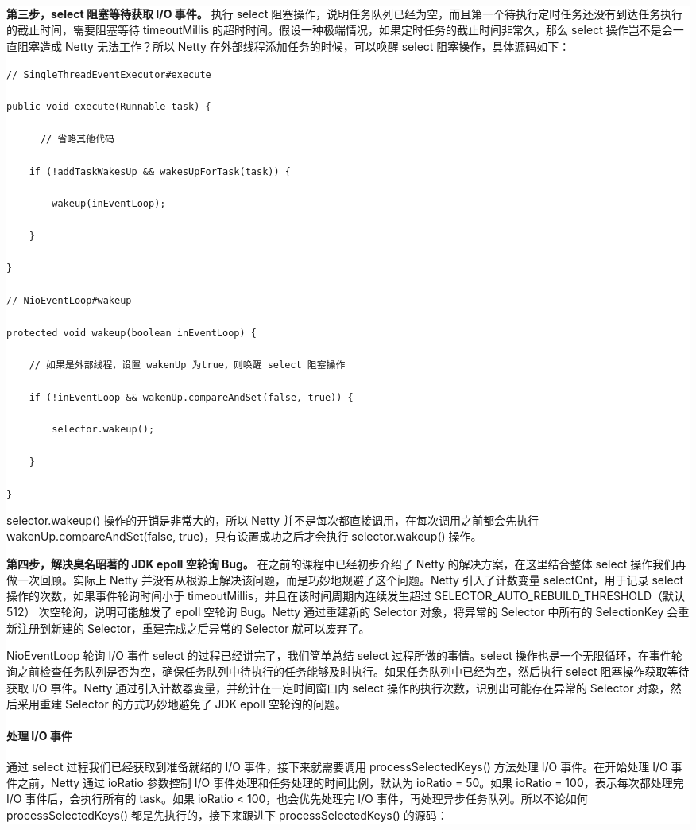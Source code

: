 **第三步，select 阻塞等待获取 I/O 事件。** 执行 select 阻塞操作，说明任务队列已经为空，而且第一个待执行定时任务还没有到达任务执行的截止时间，需要阻塞等待 timeoutMillis 的超时时间。假设一种极端情况，如果定时任务的截止时间非常久，那么 select 操作岂不是会一直阻塞造成 Netty 无法工作？所以 Netty 在外部线程添加任务的时候，可以唤醒 select 阻塞操作，具体源码如下：

```
// SingleThreadEventExecutor#execute

public void execute(Runnable task) {

  	  // 省略其他代码

    if (!addTaskWakesUp && wakesUpForTask(task)) {

        wakeup(inEventLoop); 

    }

}

// NioEventLoop#wakeup

protected void wakeup(boolean inEventLoop) {

    // 如果是外部线程，设置 wakenUp 为true，则唤醒 select 阻塞操作

    if (!inEventLoop && wakenUp.compareAndSet(false, true)) {

        selector.wakeup(); 

    }

}

```

selector.wakeup() 操作的开销是非常大的，所以 Netty 并不是每次都直接调用，在每次调用之前都会先执行 wakenUp.compareAndSet(false, true)，只有设置成功之后才会执行 selector.wakeup() 操作。

**第四步，解决臭名昭著的 JDK epoll 空轮询 Bug。** 在之前的课程中已经初步介绍了 Netty 的解决方案，在这里结合整体 select 操作我们再做一次回顾。实际上 Netty 并没有从根源上解决该问题，而是巧妙地规避了这个问题。Netty 引入了计数变量 selectCnt，用于记录 select 操作的次数，如果事件轮询时间小于 timeoutMillis，并且在该时间周期内连续发生超过 SELECTOR\_AUTO\_REBUILD\_THRESHOLD（默认512） 次空轮询，说明可能触发了 epoll 空轮询 Bug。Netty 通过重建新的 Selector 对象，将异常的 Selector 中所有的 SelectionKey 会重新注册到新建的 Selector，重建完成之后异常的 Selector 就可以废弃了。

NioEventLoop 轮询 I/O 事件 select 的过程已经讲完了，我们简单总结 select 过程所做的事情。select 操作也是一个无限循环，在事件轮询之前检查任务队列是否为空，确保任务队列中待执行的任务能够及时执行。如果任务队列中已经为空，然后执行 select 阻塞操作获取等待获取 I/O 事件。Netty 通过引入计数器变量，并统计在一定时间窗口内 select 操作的执行次数，识别出可能存在异常的 Selector 对象，然后采用重建 Selector 的方式巧妙地避免了 JDK epoll 空轮询的问题。

#### 处理 I/O 事件

通过 select 过程我们已经获取到准备就绪的 I/O 事件，接下来就需要调用 processSelectedKeys() 方法处理 I/O 事件。在开始处理 I/O 事件之前，Netty 通过 ioRatio 参数控制 I/O 事件处理和任务处理的时间比例，默认为 ioRatio = 50。如果 ioRatio = 100，表示每次都处理完 I/O 事件后，会执行所有的 task。如果 ioRatio < 100，也会优先处理完 I/O 事件，再处理异步任务队列。所以不论如何 processSelectedKeys() 都是先执行的，接下来跟进下 processSelectedKeys() 的源码：

